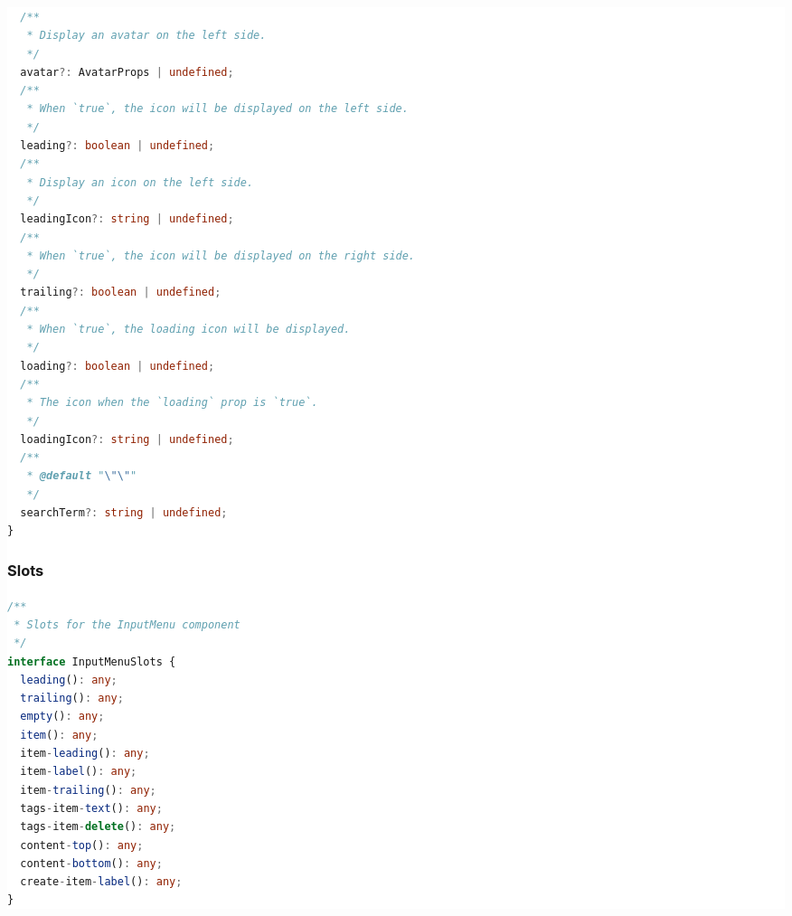 ```ts
  /**
   * Display an avatar on the left side.
   */
  avatar?: AvatarProps | undefined;
  /**
   * When `true`, the icon will be displayed on the left side.
   */
  leading?: boolean | undefined;
  /**
   * Display an icon on the left side.
   */
  leadingIcon?: string | undefined;
  /**
   * When `true`, the icon will be displayed on the right side.
   */
  trailing?: boolean | undefined;
  /**
   * When `true`, the loading icon will be displayed.
   */
  loading?: boolean | undefined;
  /**
   * The icon when the `loading` prop is `true`.
   */
  loadingIcon?: string | undefined;
  /**
   * @default "\"\""
   */
  searchTerm?: string | undefined;
}
```

### Slots

```ts
/**
 * Slots for the InputMenu component
 */
interface InputMenuSlots {
  leading(): any;
  trailing(): any;
  empty(): any;
  item(): any;
  item-leading(): any;
  item-label(): any;
  item-trailing(): any;
  tags-item-text(): any;
  tags-item-delete(): any;
  content-top(): any;
  content-bottom(): any;
  create-item-label(): any;
}
```
